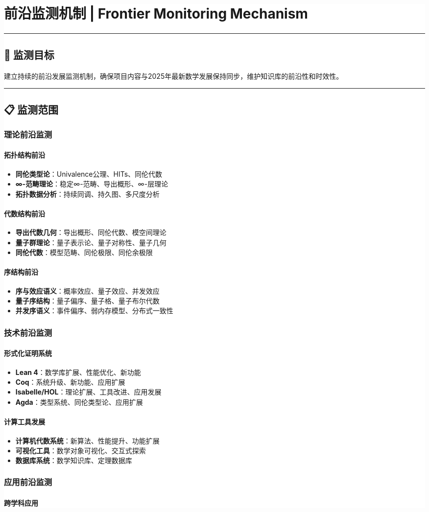 # 前沿监测机制 | Frontier Monitoring Mechanism

---

## 🎯 监测目标

建立持续的前沿发展监测机制，确保项目内容与2025年最新数学发展保持同步，维护知识库的前沿性和时效性。

---

## 📋 监测范围

### 理论前沿监测

#### 拓扑结构前沿

- **同伦类型论**：Univalence公理、HITs、同伦代数
- **∞-范畴理论**：稳定∞-范畴、导出概形、∞-层理论
- **拓扑数据分析**：持续同调、持久图、多尺度分析

#### 代数结构前沿

- **导出代数几何**：导出概形、同伦代数、模空间理论
- **量子群理论**：量子表示论、量子对称性、量子几何
- **同伦代数**：模型范畴、同伦极限、同伦余极限

#### 序结构前沿

- **序与效应语义**：概率效应、量子效应、并发效应
- **量子序结构**：量子偏序、量子格、量子布尔代数
- **并发序语义**：事件偏序、弱内存模型、分布式一致性

### 技术前沿监测

#### 形式化证明系统

- **Lean 4**：数学库扩展、性能优化、新功能
- **Coq**：系统升级、新功能、应用扩展
- **Isabelle/HOL**：理论扩展、工具改进、应用发展
- **Agda**：类型系统、同伦类型论、应用扩展

#### 计算工具发展

- **计算机代数系统**：新算法、性能提升、功能扩展
- **可视化工具**：数学对象可视化、交互式探索
- **数据库系统**：数学知识库、定理数据库

### 应用前沿监测

#### 跨学科应用
